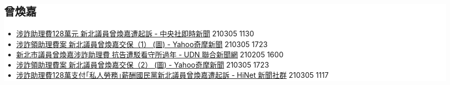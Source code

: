 ## 曾煥嘉


- [涉詐助理費128萬元 新北議員曾煥嘉遭起訴 - 中央社即時新聞](https://www.cna.com.tw/news/firstnews/202103050056.aspx "涉詐助理費128萬元 新北議員曾煥嘉遭起訴 - 中央社即時新聞") 210305 1130
- [涉詐領助理費案 新北議員曾煥嘉交保（1） (圖) - Yahoo奇摩新聞](https://tw.news.yahoo.com/%E6%B6%89%E8%A9%90%E9%A0%98%E5%8A%A9%E7%90%86%E8%B2%BB%E6%A1%88-%E6%96%B0%E5%8C%97%E8%AD%B0%E5%93%A1%E6%9B%BE%E7%85%A5%E5%98%89%E4%BA%A4%E4%BF%9D-1-%E5%9C%96-092349899.html "涉詐領助理費案 新北議員曾煥嘉交保（1） (圖) - Yahoo奇摩新聞") 210305 1723
- [新北市議員曾煥嘉涉詐助理費 抗告遭駁看守所過年 - UDN 聯合新聞網](https://udn.com/news/story/7321/5235083 "新北市議員曾煥嘉涉詐助理費 抗告遭駁看守所過年 - UDN 聯合新聞網") 210205 1600
- [涉詐領助理費案 新北議員曾煥嘉交保（2） (圖) - Yahoo奇摩新聞](https://tw.news.yahoo.com/%E6%B6%89%E8%A9%90%E9%A0%98%E5%8A%A9%E7%90%86%E8%B2%BB%E6%A1%88-%E6%96%B0%E5%8C%97%E8%AD%B0%E5%93%A1%E6%9B%BE%E7%85%A5%E5%98%89%E4%BA%A4%E4%BF%9D-2-%E5%9C%96-092349266.html "涉詐領助理費案 新北議員曾煥嘉交保（2） (圖) - Yahoo奇摩新聞") 210305 1723
- [涉詐助理費128萬支付｢私人勞務｣薪酬國民黨新北議員曾煥嘉遭起訴 - HiNet 新聞社群](https://times.hinet.net/picNews/23245011 "涉詐助理費128萬支付｢私人勞務｣薪酬國民黨新北議員曾煥嘉遭起訴 - HiNet 新聞社群") 210305 1117
